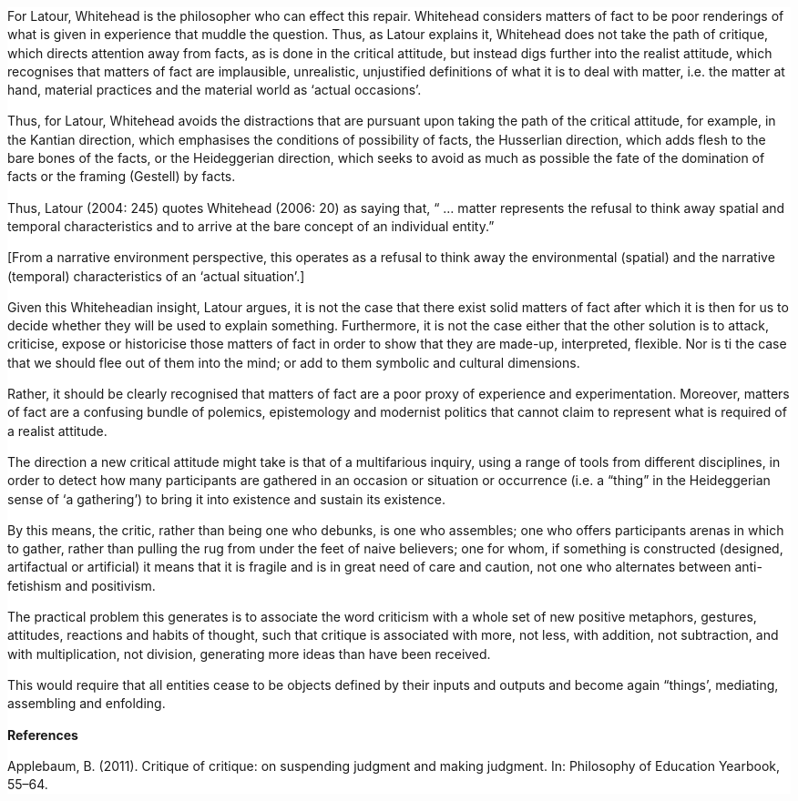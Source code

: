 For Latour, Whitehead is the philosopher who can effect this repair. Whitehead considers matters of fact to be poor renderings of what is given in experience that muddle the question. Thus, as Latour explains it, Whitehead does not take the path of critique, which directs attention away from facts, as is done in the critical attitude, but instead digs further into the realist attitude, which recognises that matters of fact are implausible, unrealistic, unjustified definitions of what it is to deal with matter, i.e. the matter at hand, material practices and the material world as ‘actual occasions’.

Thus, for Latour, Whitehead avoids the distractions that are pursuant upon taking the path of the critical attitude, for example, in the Kantian direction, which emphasises the conditions of possibility of facts, the Husserlian direction, which adds flesh to the bare bones of the facts, or the Heideggerian direction, which seeks to avoid as much as possible the fate of the domination of facts or the framing (Gestell) by facts.

Thus, Latour (2004: 245) quotes Whitehead (2006: 20) as saying that, “ … matter represents the refusal to think away spatial and temporal characteristics and to arrive at the bare concept of an individual entity.”

[From a narrative environment perspective, this operates as a refusal to think away the environmental (spatial) and the narrative (temporal) characteristics of an ‘actual situation’.]

Given this Whiteheadian insight, Latour argues, it is not the case that there exist solid matters of fact after which it is then for us to decide whether they will be used to explain something. Furthermore, it is not the case either that the other solution is to attack, criticise, expose or historicise those matters of fact in order to show that they are made-up, interpreted, flexible. Nor is ti the case that we should flee out of them into the mind; or add to them symbolic and cultural dimensions.

Rather, it should be clearly recognised that matters of fact are a poor proxy of experience and experimentation. Moreover, matters of fact are a confusing bundle of polemics, epistemology and modernist politics that cannot claim to represent what is required of a realist attitude.

The direction a new critical attitude might take is that of a multifarious inquiry, using a range of tools from different disciplines, in order to detect how many participants are gathered in an occasion or situation or occurrence (i.e. a “thing” in the Heideggerian sense of ‘a gathering’) to bring it into existence and sustain its existence.

By this means, the critic, rather than being one who debunks, is one who assembles; one who offers participants arenas in which to gather, rather than pulling the rug from under the feet of naive believers; one for whom, if something is constructed (designed, artifactual or artificial) it means that it is fragile and is in great need of care and caution, not one who alternates between anti-fetishism and positivism.

The practical problem this generates is to associate the word criticism with a whole set of new positive metaphors, gestures, attitudes, reactions and habits of thought, such that critique is associated with more, not less, with addition, not subtraction, and with multiplication, not division, generating more ideas than have been received.

This would require that all entities cease to be objects defined by their inputs and outputs and become again “things’, mediating, assembling and enfolding.

**References**

Applebaum, B. (2011). Critique of critique: on suspending judgment and making judgment. In: Philosophy of Education Yearbook, 55–64.
